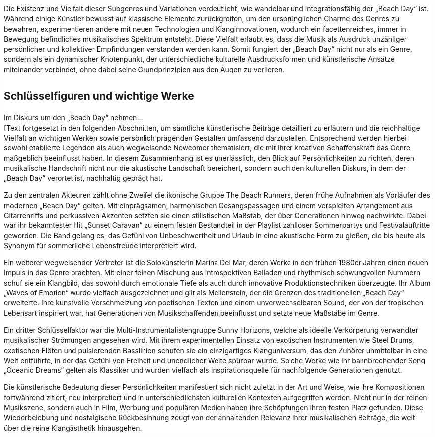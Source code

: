 Die Existenz und Vielfalt dieser Subgenres und Variationen verdeutlicht, wie wandelbar und integrationsfähig der „Beach Day“ ist. Während einige Künstler bewusst auf klassische Elemente zurückgreifen, um den ursprünglichen Charme des Genres zu bewahren, experimentieren andere mit neuen Technologien und Klanginnovationen, wodurch ein facettenreiches, immer in Bewegung befindliches musikalisches Spektrum entsteht. Diese Vielfalt erlaubt es, dass die Musik als Ausdruck unzähliger persönlicher und kollektiver Empfindungen verstanden werden kann. Somit fungiert der „Beach Day“ nicht nur als ein Genre, sondern als ein dynamischer Knotenpunkt, der unterschiedliche kulturelle Ausdrucksformen und künstlerische Ansätze miteinander verbindet, ohne dabei seine Grundprinzipien aus den Augen zu verlieren.


## Schlüsselfiguren und wichtige Werke

Im Diskurs um den „Beach Day“ nehmen…  
[Text fortgesetzt in den folgenden Abschnitten, um sämtliche künstlerische Beiträge detailliert zu erläutern und die reichhaltige Vielfalt an wichtigen Werken sowie persönlich prägenden Gestalten umfassend darzustellen. Entsprechend werden hierbei sowohl etablierte Legenden als auch wegweisende Newcomer thematisiert, die mit ihrer kreativen Schaffenskraft das Genre maßgeblich beeinflusst haben. In diesem Zusammenhang ist es unerlässlich, den Blick auf Persönlichkeiten zu richten, deren musikalische Handschrift nicht nur die akustische Landschaft bereichert, sondern auch den kulturellen Diskurs, in dem der „Beach Day“ verortet ist, nachhaltig geprägt hat.  

Zu den zentralen Akteuren zählt ohne Zweifel die ikonische Gruppe The Beach Runners, deren frühe Aufnahmen als Vorläufer des modernen „Beach Day“ gelten. Mit einprägsamen, harmonischen Gesangspassagen und einem verspielten Arrangement aus Gitarrenriffs und perkussiven Akzenten setzten sie einen stilistischen Maßstab, der über Generationen hinweg nachwirkte. Dabei war ihr bekanntester Hit „Sunset Caravan“ zu einem festen Bestandteil in der Playlist zahlloser Sommerpartys und Festivalauftritte geworden. Die Band gelang es, das Gefühl von Unbeschwertheit und Urlaub in eine akustische Form zu gießen, die bis heute als Synonym für sommerliche Lebensfreude interpretiert wird.  

Ein weiterer wegweisender Vertreter ist die Solokünstlerin Marina Del Mar, deren Werke in den frühen 1980er Jahren einen neuen Impuls in das Genre brachten. Mit einer feinen Mischung aus introspektiven Balladen und rhythmisch schwungvollen Nummern schuf sie ein Klangbild, das sowohl durch emotionale Tiefe als auch durch innovative Produktionstechniken überzeugte. Ihr Album „Waves of Emotion“ wurde vielfach ausgezeichnet und gilt als Meilenstein, der die Grenzen des traditionellen „Beach Day“ erweiterte. Ihre kunstvolle Verschmelzung von poetischen Texten und einem unverwechselbaren Sound, der von der tropischen Lebensart inspiriert war, hat Generationen von Musikschaffenden beeinflusst und setzte neue Maßstäbe im Genre.  

Ein dritter Schlüsselfaktor war die Multi-Instrumentalistengruppe Sunny Horizons, welche als ideelle Verkörperung verwandter musikalischer Strömungen angesehen wird. Mit ihrem experimentellen Einsatz von exotischen Instrumenten wie Steel Drums, exotischen Flöten und pulsierenden Basslinien schufen sie ein einzigartiges Klanguniversum, das den Zuhörer unmittelbar in eine Welt entführte, in der das Gefühl von Freiheit und unendlicher Weite spürbar wurde. Solche Werke wie ihr bahnbrechender Song „Oceanic Dreams“ gelten als Klassiker und wurden vielfach als Inspirationsquelle für nachfolgende Generationen genutzt.  

Die künstlerische Bedeutung dieser Persönlichkeiten manifestiert sich nicht zuletzt in der Art und Weise, wie ihre Kompositionen fortwährend zitiert, neu interpretiert und in unterschiedlichsten kulturellen Kontexten aufgegriffen werden. Nicht nur in der reinen Musikszene, sondern auch in Film, Werbung und populären Medien haben ihre Schöpfungen ihren festen Platz gefunden. Diese Wiederbelebung und nostalgische Rückbesinnung zeugt von der anhaltenden Relevanz ihrer musikalischen Beiträge, die weit über die reine Klangästhetik hinausgehen.  

